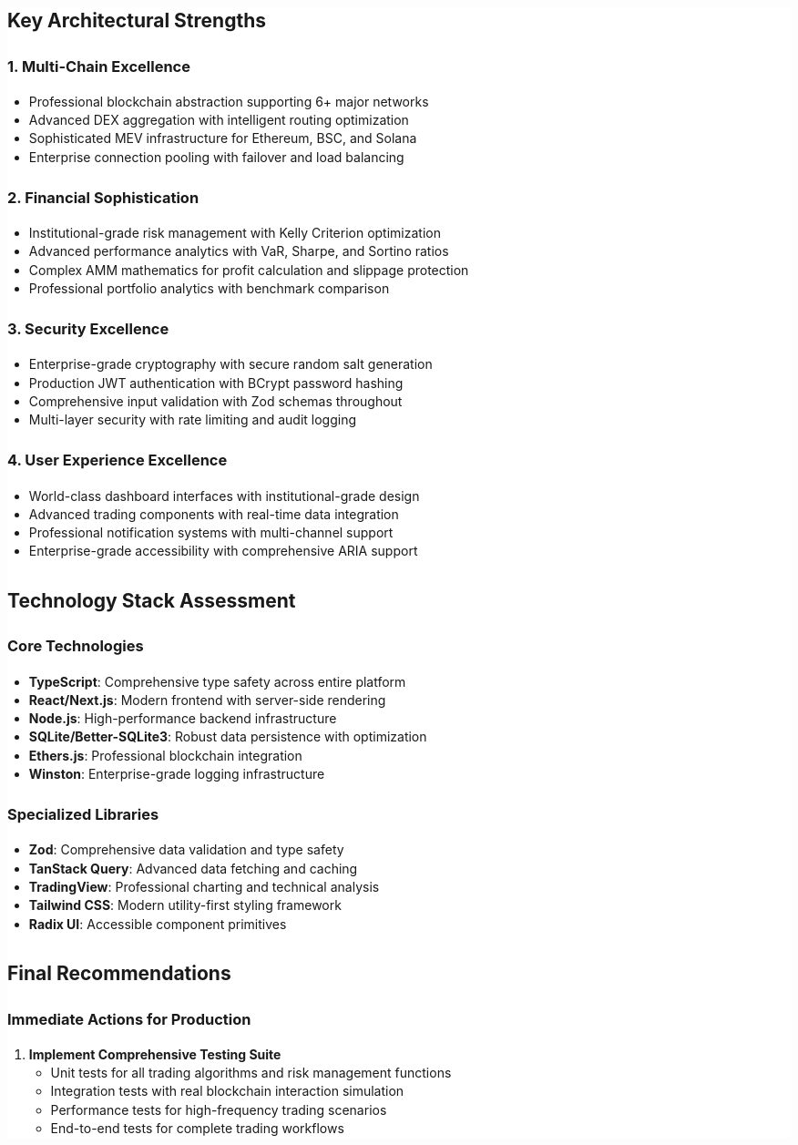 ## Key Architectural Strengths

### 1. Multi-Chain Excellence
- Professional blockchain abstraction supporting 6+ major networks
- Advanced DEX aggregation with intelligent routing optimization
- Sophisticated MEV infrastructure for Ethereum, BSC, and Solana
- Enterprise connection pooling with failover and load balancing

### 2. Financial Sophistication
- Institutional-grade risk management with Kelly Criterion optimization
- Advanced performance analytics with VaR, Sharpe, and Sortino ratios
- Complex AMM mathematics for profit calculation and slippage protection
- Professional portfolio analytics with benchmark comparison

### 3. Security Excellence
- Enterprise-grade cryptography with secure random salt generation
- Production JWT authentication with BCrypt password hashing
- Comprehensive input validation with Zod schemas throughout
- Multi-layer security with rate limiting and audit logging

### 4. User Experience Excellence
- World-class dashboard interfaces with institutional-grade design
- Advanced trading components with real-time data integration
- Professional notification systems with multi-channel support
- Enterprise-grade accessibility with comprehensive ARIA support

## Technology Stack Assessment

### Core Technologies
- **TypeScript**: Comprehensive type safety across entire platform
- **React/Next.js**: Modern frontend with server-side rendering
- **Node.js**: High-performance backend infrastructure
- **SQLite/Better-SQLite3**: Robust data persistence with optimization
- **Ethers.js**: Professional blockchain integration
- **Winston**: Enterprise-grade logging infrastructure

### Specialized Libraries
- **Zod**: Comprehensive data validation and type safety
- **TanStack Query**: Advanced data fetching and caching
- **TradingView**: Professional charting and technical analysis
- **Tailwind CSS**: Modern utility-first styling framework
- **Radix UI**: Accessible component primitives

## Final Recommendations

### Immediate Actions for Production
1. **Implement Comprehensive Testing Suite**
   - Unit tests for all trading algorithms and risk management functions
   - Integration tests with real blockchain interaction simulation
   - Performance tests for high-frequency trading scenarios
   - End-to-end tests for complete trading workflows
